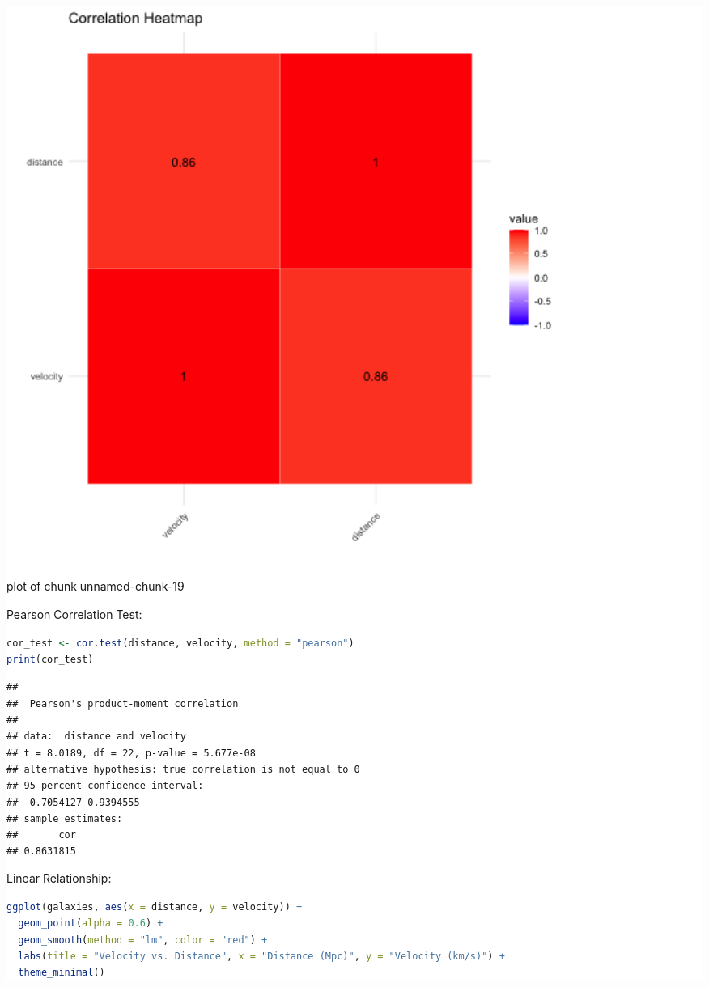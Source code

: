 <img src="figure/unnamed-chunk-19-1.png" alt="plot of chunk unnamed-chunk-19" width="80%" />
<p class="caption">plot of chunk unnamed-chunk-19</p>
</div>

Pearson Correlation Test:

``` r
cor_test <- cor.test(distance, velocity, method = "pearson")
print(cor_test)
```

```
## 
## 	Pearson's product-moment correlation
## 
## data:  distance and velocity
## t = 8.0189, df = 22, p-value = 5.677e-08
## alternative hypothesis: true correlation is not equal to 0
## 95 percent confidence interval:
##  0.7054127 0.9394555
## sample estimates:
##       cor 
## 0.8631815
```

Linear Relationship:


``` r
ggplot(galaxies, aes(x = distance, y = velocity)) +
  geom_point(alpha = 0.6) +
  geom_smooth(method = "lm", color = "red") +
  labs(title = "Velocity vs. Distance", x = "Distance (Mpc)", y = "Velocity (km/s)") +
  theme_minimal()
```
